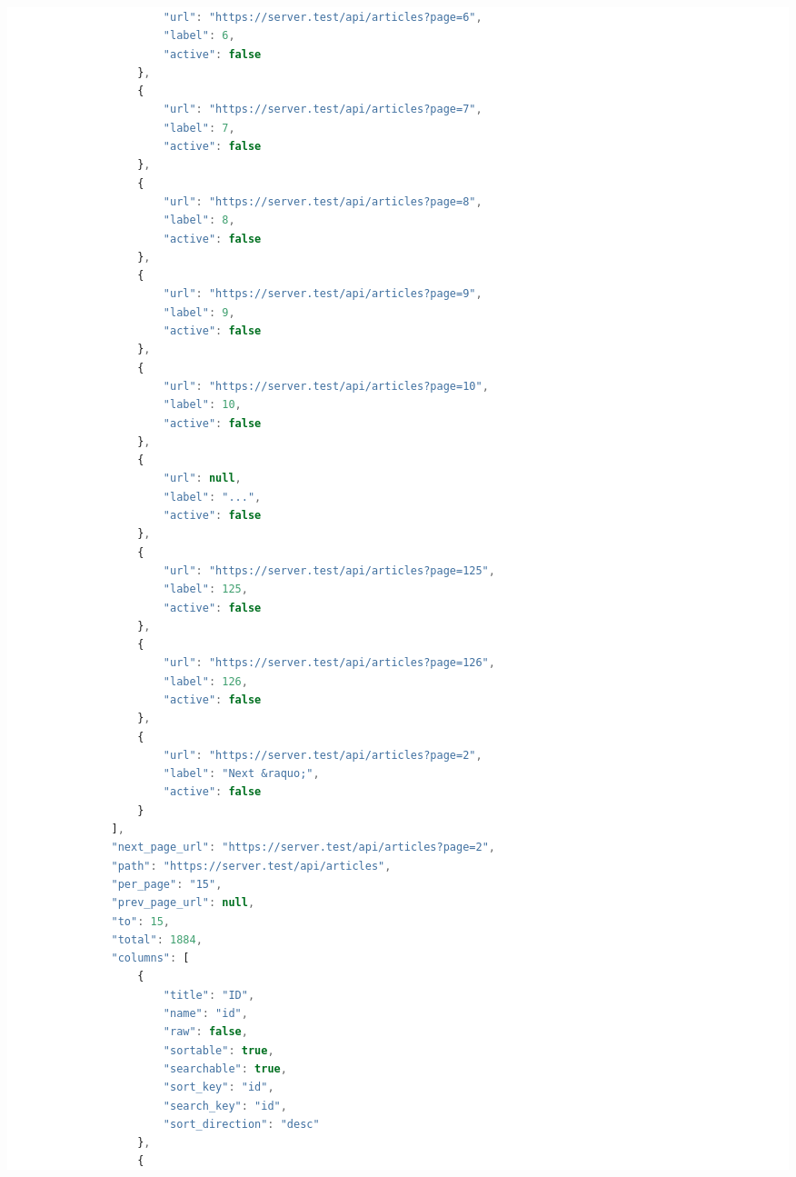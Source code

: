 ```js
                        "url": "https://server.test/api/articles?page=6",
                        "label": 6,
                        "active": false
                    },
                    {
                        "url": "https://server.test/api/articles?page=7",
                        "label": 7,
                        "active": false
                    },
                    {
                        "url": "https://server.test/api/articles?page=8",
                        "label": 8,
                        "active": false
                    },
                    {
                        "url": "https://server.test/api/articles?page=9",
                        "label": 9,
                        "active": false
                    },
                    {
                        "url": "https://server.test/api/articles?page=10",
                        "label": 10,
                        "active": false
                    },
                    {
                        "url": null,
                        "label": "...",
                        "active": false
                    },
                    {
                        "url": "https://server.test/api/articles?page=125",
                        "label": 125,
                        "active": false
                    },
                    {
                        "url": "https://server.test/api/articles?page=126",
                        "label": 126,
                        "active": false
                    },
                    {
                        "url": "https://server.test/api/articles?page=2",
                        "label": "Next &raquo;",
                        "active": false
                    }
                ],
                "next_page_url": "https://server.test/api/articles?page=2",
                "path": "https://server.test/api/articles",
                "per_page": "15",
                "prev_page_url": null,
                "to": 15,
                "total": 1884,
                "columns": [
                    {
                        "title": "ID",
                        "name": "id",
                        "raw": false,
                        "sortable": true,
                        "searchable": true,
                        "sort_key": "id",
                        "search_key": "id",
                        "sort_direction": "desc"
                    },
                    {
```